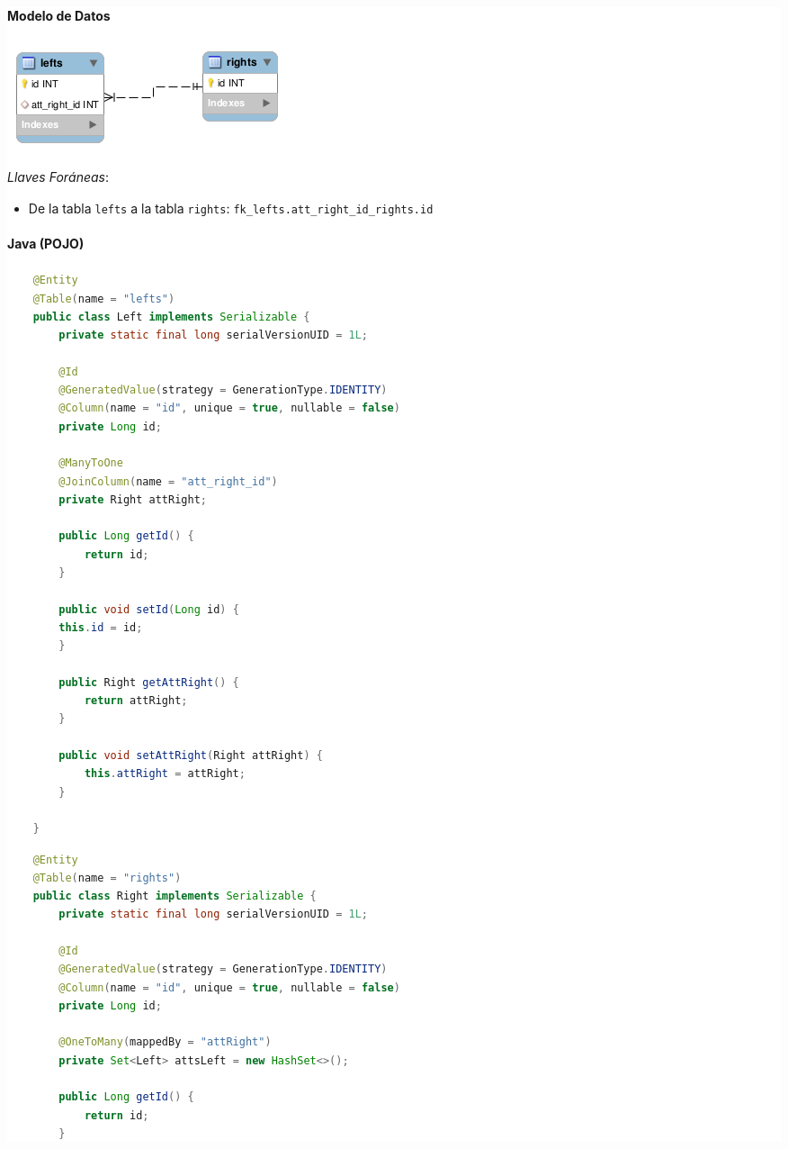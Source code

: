 #### Modelo de Datos
![Modelo de Datos de relación Muchos a Uno Bidireccional](data-model/bi-many-to-one.png "Modelo de Datos de relación Muchos a Uno Bidireccional")

*Llaves Foráneas*:   
- De la tabla `lefts` a la tabla `rights`: `fk_lefts.att_right_id_rights.id`

#### Java (POJO)
```java
    @Entity
    @Table(name = "lefts")
    public class Left implements Serializable {
        private static final long serialVersionUID = 1L;

        @Id
        @GeneratedValue(strategy = GenerationType.IDENTITY)
        @Column(name = "id", unique = true, nullable = false)
        private Long id;

        @ManyToOne
        @JoinColumn(name = "att_right_id")
        private Right attRight;

        public Long getId() {
            return id;
        }

        public void setId(Long id) {
        this.id = id;
        }

        public Right getAttRight() {
            return attRight;
        }

        public void setAttRight(Right attRight) {
            this.attRight = attRight;
        }

    }
```
```java
    @Entity
    @Table(name = "rights")
    public class Right implements Serializable {
        private static final long serialVersionUID = 1L;

        @Id
        @GeneratedValue(strategy = GenerationType.IDENTITY)
        @Column(name = "id", unique = true, nullable = false)
        private Long id;

        @OneToMany(mappedBy = "attRight")
        private Set<Left> attsLeft = new HashSet<>();

        public Long getId() {
            return id;
        }
```